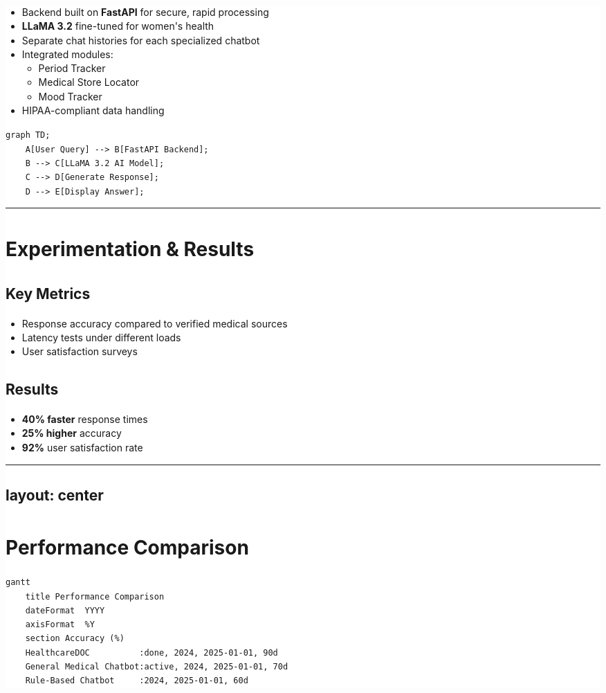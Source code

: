 - Backend built on **FastAPI** for secure, rapid processing
- **LLaMA 3.2** fine-tuned for women's health
- Separate chat histories for each specialized chatbot
- Integrated modules:
  - Period Tracker
  - Medical Store Locator
  - Mood Tracker
- HIPAA-compliant data handling

</div>
<div>

```mermaid {scale: 0.8}
graph TD;
    A[User Query] --> B[FastAPI Backend];
    B --> C[LLaMA 3.2 AI Model];
    C --> D[Generate Response];
    D --> E[Display Answer];
```

</div>
</div>

---

# Experimentation & Results

<div>

## Key Metrics
- Response accuracy compared to verified medical sources
- Latency tests under different loads
- User satisfaction surveys

## Results
- **40% faster** response times
- **25% higher** accuracy
- **92%** user satisfaction rate

</div>

---
layout: center
---

# Performance Comparison

```mermaid
gantt
    title Performance Comparison
    dateFormat  YYYY
    axisFormat  %Y
    section Accuracy (%)
    HealthcareDOC          :done, 2024, 2025-01-01, 90d
    General Medical Chatbot:active, 2024, 2025-01-01, 70d
    Rule-Based Chatbot     :2024, 2025-01-01, 60d
```
